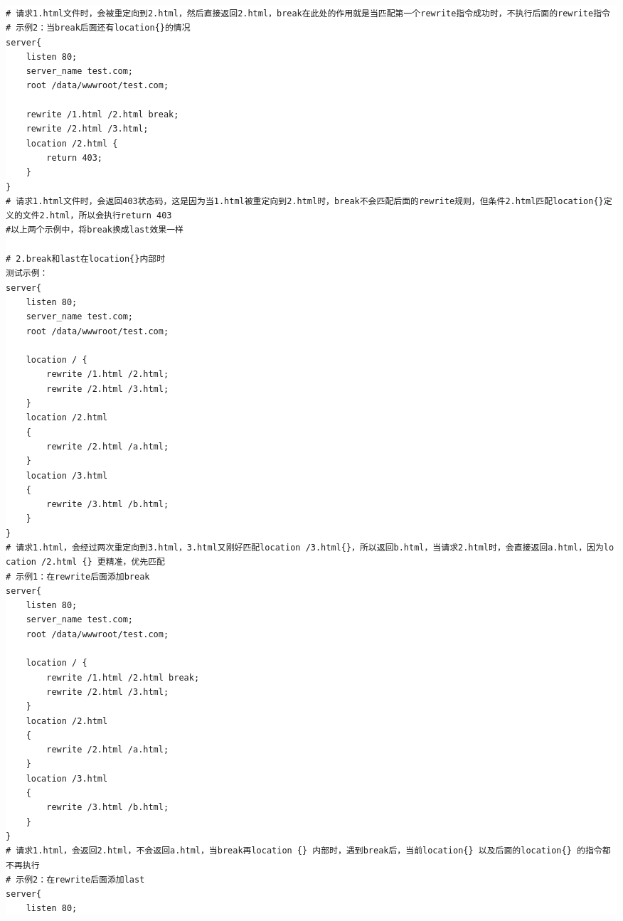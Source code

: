 ```nginx
# 请求1.html文件时，会被重定向到2.html，然后直接返回2.html，break在此处的作用就是当匹配第一个rewrite指令成功时，不执行后面的rewrite指令
# 示例2：当break后面还有location{}的情况
server{
    listen 80; 
    server_name test.com;
    root /data/wwwroot/test.com;

    rewrite /1.html /2.html break;
    rewrite /2.html /3.html;
    location /2.html {
        return 403;
    }
}
# 请求1.html文件时，会返回403状态码，这是因为当1.html被重定向到2.html时，break不会匹配后面的rewrite规则，但条件2.html匹配location{}定义的文件2.html，所以会执行return 403
#以上两个示例中，将break换成last效果一样

# 2.break和last在location{}内部时
测试示例：
server{
    listen 80; 
    server_name test.com;
    root /data/wwwroot/test.com;
    
    location / {
        rewrite /1.html /2.html;
        rewrite /2.html /3.html;
    }
    location /2.html
    {
        rewrite /2.html /a.html;
    }
    location /3.html
    {
        rewrite /3.html /b.html;
    }
}
# 请求1.html，会经过两次重定向到3.html，3.html又刚好匹配location /3.html{}，所以返回b.html，当请求2.html时，会直接返回a.html，因为location /2.html {} 更精准，优先匹配
# 示例1：在rewrite后面添加break
server{
    listen 80; 
    server_name test.com;
    root /data/wwwroot/test.com;
    
    location / {
        rewrite /1.html /2.html break;
        rewrite /2.html /3.html;
    }
    location /2.html
    {
        rewrite /2.html /a.html;
    }
    location /3.html
    {
        rewrite /3.html /b.html;
    }
}
# 请求1.html，会返回2.html，不会返回a.html，当break再location {} 内部时，遇到break后，当前location{} 以及后面的location{} 的指令都不再执行
# 示例2：在rewrite后面添加last
server{
    listen 80; 
```